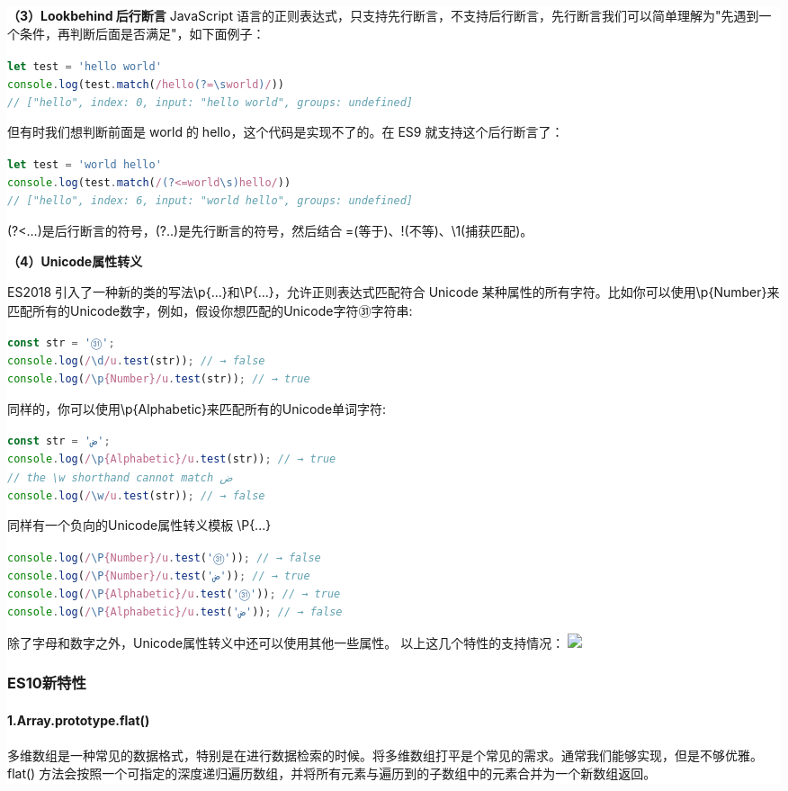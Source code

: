 **（3）Lookbehind 后行断言**
JavaScript 语言的正则表达式，只支持先行断言，不支持后行断言，先行断言我们可以简单理解为"先遇到一个条件，再判断后面是否满足"，如下面例子：

```javascript
let test = 'hello world'
console.log(test.match(/hello(?=\sworld)/))
// ["hello", index: 0, input: "hello world", groups: undefined]
```

但有时我们想判断前面是 world 的 hello，这个代码是实现不了的。在 ES9 就支持这个后行断言了：

```javascript
let test = 'world hello'
console.log(test.match(/(?<=world\s)hello/))
// ["hello", index: 6, input: "world hello", groups: undefined]
```

(?<…)是后行断言的符号，(?..)是先行断言的符号，然后结合 =(等于)、!(不等)、\1(捕获匹配)。

**（4）Unicode属性转义**

ES2018 引入了一种新的类的写法\p{...}和\P{...}，允许正则表达式匹配符合 Unicode 某种属性的所有字符。比如你可以使用\p{Number}来匹配所有的Unicode数字，例如，假设你想匹配的Unicode字符㉛字符串:

```javascript
const str = '㉛';
console.log(/\d/u.test(str)); // → false
console.log(/\p{Number}/u.test(str)); // → true
```

同样的，你可以使用\p{Alphabetic}来匹配所有的Unicode单词字符:

```javascript
const str = 'ض';
console.log(/\p{Alphabetic}/u.test(str)); // → true
// the \w shorthand cannot match ض
console.log(/\w/u.test(str)); // → false
```

同样有一个负向的Unicode属性转义模板 \P{...}

```javascript
console.log(/\P{Number}/u.test('㉛')); // → false
console.log(/\P{Number}/u.test('ض')); // → true
console.log(/\P{Alphabetic}/u.test('㉛')); // → true
console.log(/\P{Alphabetic}/u.test('ض')); // → false
```

除了字母和数字之外，Unicode属性转义中还可以使用其他一些属性。
以上这几个特性的支持情况：
![](http://blog.mayiya.vip/post-images/1579071888992.png)

### ES10新特性

#### 1.Array.prototype.flat()

多维数组是一种常见的数据格式，特别是在进行数据检索的时候。将多维数组打平是个常见的需求。通常我们能够实现，但是不够优雅。
flat() 方法会按照一个可指定的深度递归遍历数组，并将所有元素与遍历到的子数组中的元素合并为一个新数组返回。
